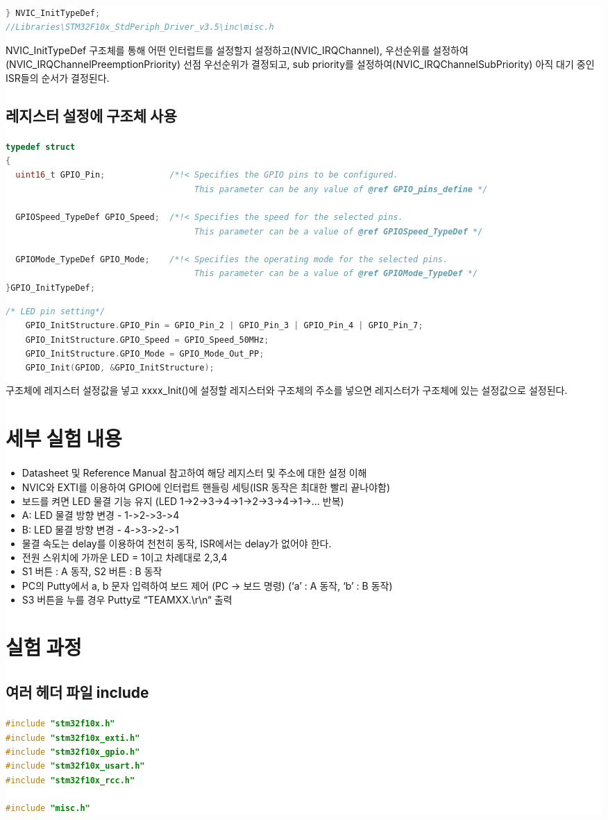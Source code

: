 ```c
} NVIC_InitTypeDef;
//Libraries\STM32F10x_StdPeriph_Driver_v3.5\inc\misc.h
```
NVIC_InitTypeDef 구조체를 통해 어떤 인터럽트를 설정할지 설정하고(NVIC_IRQChannel), 우선순위를 설정하여(NVIC_IRQChannelPreemptionPriority) 선점 우선순위가 결정되고, sub priority를 설정하여(NVIC_IRQChannelSubPriority) 아직 대기 중인 ISR들의 순서가 결정된다.

## 레지스터 설정에 구조체 사용

```c
typedef struct
{
  uint16_t GPIO_Pin;             /*!< Specifies the GPIO pins to be configured.
                                      This parameter can be any value of @ref GPIO_pins_define */

  GPIOSpeed_TypeDef GPIO_Speed;  /*!< Specifies the speed for the selected pins.
                                      This parameter can be a value of @ref GPIOSpeed_TypeDef */

  GPIOMode_TypeDef GPIO_Mode;    /*!< Specifies the operating mode for the selected pins.
                                      This parameter can be a value of @ref GPIOMode_TypeDef */
}GPIO_InitTypeDef;
```

```cpp
/* LED pin setting*/
    GPIO_InitStructure.GPIO_Pin = GPIO_Pin_2 | GPIO_Pin_3 | GPIO_Pin_4 | GPIO_Pin_7;
    GPIO_InitStructure.GPIO_Speed = GPIO_Speed_50MHz;
    GPIO_InitStructure.GPIO_Mode = GPIO_Mode_Out_PP;
    GPIO_Init(GPIOD, &GPIO_InitStructure);
```
구조체에 레지스터 설정값을 넣고 xxxx_Init()에 설정할 레지스터와 구조체의 주소를 넣으면 레지스터가 구조체에 있는 설정값으로 설정된다.

# 세부 실험 내용
- Datasheet 및 Reference Manual 참고하여 해당 레지스터 및 주소에 대한 설정 이해
- NVIC와 EXTI를 이용하여 GPIO에 인터럽트 핸들링 세팅(ISR 동작은 최대한 빨리 끝나야함)
- 보드를 켜면 LED 물결 기능 유지 (LED 1->2->3->4->1->2->3->4->1->… 반복)
- A: LED 물결 방향 변경 - 1->2->3->4 
- B: LED 물결 방향 변경 - 4->3->2->1 
- 물결 속도는 delay를 이용하여 천천히 동작, ISR에서는 delay가 없어야 한다.
- 전원 스위치에 가까운 LED = 1이고 차례대로 2,3,4
- S1 버튼 : A 동작, S2 버튼 : B 동작
- PC의 Putty에서 a, b 문자 입력하여 보드 제어 (PC -> 보드 명령) (‘a’ : A 동작, ‘b’ : B 동작)
- S3 버튼을 누를 경우 Putty로 “TEAMXX.\r\n“ 출력

# 실험 과정

## 여러 헤더 파일 include
```c
#include "stm32f10x.h"
#include "stm32f10x_exti.h"
#include "stm32f10x_gpio.h"
#include "stm32f10x_usart.h"
#include "stm32f10x_rcc.h"

#include "misc.h"
```
